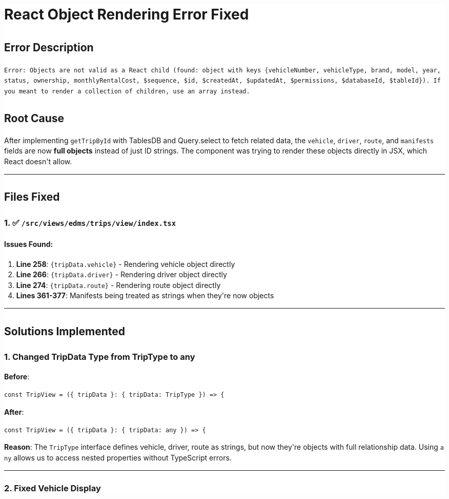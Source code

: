 # React Object Rendering Error Fixed

## Error Description
```
Error: Objects are not valid as a React child (found: object with keys {vehicleNumber, vehicleType, brand, model, year, status, ownership, monthlyRentalCost, $sequence, $id, $createdAt, $updatedAt, $permissions, $databaseId, $tableId}). If you meant to render a collection of children, use an array instead.
```

## Root Cause
After implementing `getTripById` with TablesDB and Query.select to fetch related data, the `vehicle`, `driver`, `route`, and `manifests` fields are now **full objects** instead of just ID strings. The component was trying to render these objects directly in JSX, which React doesn't allow.

---

## Files Fixed

### 1. ✅ `/src/views/edms/trips/view/index.tsx`

#### Issues Found:
1. **Line 258**: `{tripData.vehicle}` - Rendering vehicle object directly
2. **Line 266**: `{tripData.driver}` - Rendering driver object directly
3. **Line 274**: `{tripData.route}` - Rendering route object directly
4. **Lines 361-377**: Manifests being treated as strings when they're now objects

---

## Solutions Implemented

### 1. Changed TripData Type from TripType to any
**Before**:
```tsx
const TripView = ({ tripData }: { tripData: TripType }) => {
```

**After**:
```tsx
const TripView = ({ tripData }: { tripData: any }) => {
```

**Reason**: The `TripType` interface defines vehicle, driver, route as strings, but now they're objects with full relationship data. Using `any` allows us to access nested properties without TypeScript errors.

---

### 2. Fixed Vehicle Display
